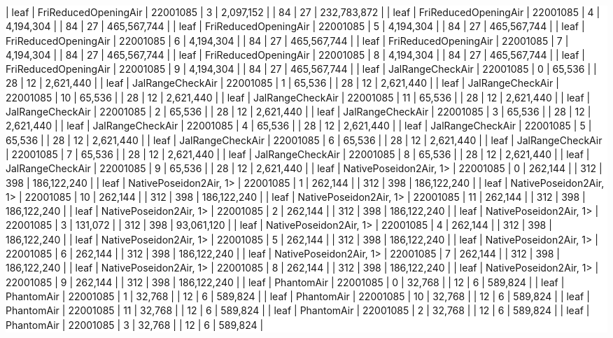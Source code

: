 | leaf | FriReducedOpeningAir | 22001085 | 3 | 2,097,152 |  | 84 | 27 | 232,783,872 | 
| leaf | FriReducedOpeningAir | 22001085 | 4 | 4,194,304 |  | 84 | 27 | 465,567,744 | 
| leaf | FriReducedOpeningAir | 22001085 | 5 | 4,194,304 |  | 84 | 27 | 465,567,744 | 
| leaf | FriReducedOpeningAir | 22001085 | 6 | 4,194,304 |  | 84 | 27 | 465,567,744 | 
| leaf | FriReducedOpeningAir | 22001085 | 7 | 4,194,304 |  | 84 | 27 | 465,567,744 | 
| leaf | FriReducedOpeningAir | 22001085 | 8 | 4,194,304 |  | 84 | 27 | 465,567,744 | 
| leaf | FriReducedOpeningAir | 22001085 | 9 | 4,194,304 |  | 84 | 27 | 465,567,744 | 
| leaf | JalRangeCheckAir | 22001085 | 0 | 65,536 |  | 28 | 12 | 2,621,440 | 
| leaf | JalRangeCheckAir | 22001085 | 1 | 65,536 |  | 28 | 12 | 2,621,440 | 
| leaf | JalRangeCheckAir | 22001085 | 10 | 65,536 |  | 28 | 12 | 2,621,440 | 
| leaf | JalRangeCheckAir | 22001085 | 11 | 65,536 |  | 28 | 12 | 2,621,440 | 
| leaf | JalRangeCheckAir | 22001085 | 2 | 65,536 |  | 28 | 12 | 2,621,440 | 
| leaf | JalRangeCheckAir | 22001085 | 3 | 65,536 |  | 28 | 12 | 2,621,440 | 
| leaf | JalRangeCheckAir | 22001085 | 4 | 65,536 |  | 28 | 12 | 2,621,440 | 
| leaf | JalRangeCheckAir | 22001085 | 5 | 65,536 |  | 28 | 12 | 2,621,440 | 
| leaf | JalRangeCheckAir | 22001085 | 6 | 65,536 |  | 28 | 12 | 2,621,440 | 
| leaf | JalRangeCheckAir | 22001085 | 7 | 65,536 |  | 28 | 12 | 2,621,440 | 
| leaf | JalRangeCheckAir | 22001085 | 8 | 65,536 |  | 28 | 12 | 2,621,440 | 
| leaf | JalRangeCheckAir | 22001085 | 9 | 65,536 |  | 28 | 12 | 2,621,440 | 
| leaf | NativePoseidon2Air<BabyBearParameters>, 1> | 22001085 | 0 | 262,144 |  | 312 | 398 | 186,122,240 | 
| leaf | NativePoseidon2Air<BabyBearParameters>, 1> | 22001085 | 1 | 262,144 |  | 312 | 398 | 186,122,240 | 
| leaf | NativePoseidon2Air<BabyBearParameters>, 1> | 22001085 | 10 | 262,144 |  | 312 | 398 | 186,122,240 | 
| leaf | NativePoseidon2Air<BabyBearParameters>, 1> | 22001085 | 11 | 262,144 |  | 312 | 398 | 186,122,240 | 
| leaf | NativePoseidon2Air<BabyBearParameters>, 1> | 22001085 | 2 | 262,144 |  | 312 | 398 | 186,122,240 | 
| leaf | NativePoseidon2Air<BabyBearParameters>, 1> | 22001085 | 3 | 131,072 |  | 312 | 398 | 93,061,120 | 
| leaf | NativePoseidon2Air<BabyBearParameters>, 1> | 22001085 | 4 | 262,144 |  | 312 | 398 | 186,122,240 | 
| leaf | NativePoseidon2Air<BabyBearParameters>, 1> | 22001085 | 5 | 262,144 |  | 312 | 398 | 186,122,240 | 
| leaf | NativePoseidon2Air<BabyBearParameters>, 1> | 22001085 | 6 | 262,144 |  | 312 | 398 | 186,122,240 | 
| leaf | NativePoseidon2Air<BabyBearParameters>, 1> | 22001085 | 7 | 262,144 |  | 312 | 398 | 186,122,240 | 
| leaf | NativePoseidon2Air<BabyBearParameters>, 1> | 22001085 | 8 | 262,144 |  | 312 | 398 | 186,122,240 | 
| leaf | NativePoseidon2Air<BabyBearParameters>, 1> | 22001085 | 9 | 262,144 |  | 312 | 398 | 186,122,240 | 
| leaf | PhantomAir | 22001085 | 0 | 32,768 |  | 12 | 6 | 589,824 | 
| leaf | PhantomAir | 22001085 | 1 | 32,768 |  | 12 | 6 | 589,824 | 
| leaf | PhantomAir | 22001085 | 10 | 32,768 |  | 12 | 6 | 589,824 | 
| leaf | PhantomAir | 22001085 | 11 | 32,768 |  | 12 | 6 | 589,824 | 
| leaf | PhantomAir | 22001085 | 2 | 32,768 |  | 12 | 6 | 589,824 | 
| leaf | PhantomAir | 22001085 | 3 | 32,768 |  | 12 | 6 | 589,824 | 